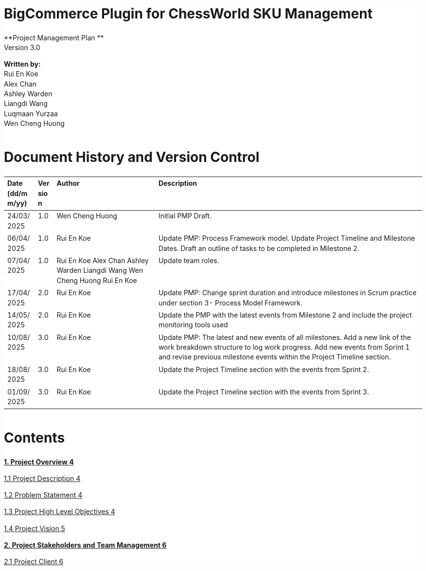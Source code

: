 

# 

# **BigCommerce Plugin for ChessWorld SKU Management**

  **Project Management Plan **	  
Version 3.0

**Written by:**  
Rui En Koe  
Alex Chan  
Ashley Warden  
Liangdi Wang  
Luqmaan Yurzaa  
Wen Cheng Huong 

# 	

# **Document History and Version Control**

| Date (dd/mm/yy) | Version | Author | Description |
| :---- | :---- | :---- | :---- |
| 24/03/2025 | 1.0 |  Wen Cheng Huong | Initial PMP Draft. |
| 06/04/2025 | 1.0   |  Rui En Koe | Update PMP: Process Framework model. Update Project Timeline and Milestone Dates. Draft an outline of tasks to be completed in Milestone 2\. |
| 07/04/2025 | 1.0 | Rui En Koe Alex Chan Ashley Warden Liangdi Wang Wen Cheng Huong  Rui En Koe | Update team roles. |
| 17/04/2025 | 2.0 | Rui En Koe | Update PMP:  Change sprint duration and introduce milestones in Scrum practice under section 3- Process Model Framework. |
| 14/05/2025 | 2.0  | Rui En Koe | Update the PMP with the latest events from Milestone 2 and include the project monitoring tools used |
| 10/08/2025 | 3.0 | Rui En Koe | Update PMP: The latest and new events of all milestones. Add a new link of the work breakdown structure to log work progress. Add new events from Sprint 1 and revise previous milestone events within the Project Timeline section.  |
| 18/08/2025 | 3.0 | Rui En Koe | Update the Project Timeline section with the events from Sprint 2\. |
| 01/09/2025 | 3.0 | Rui En Koe | Update the Project Timeline section with the events from Sprint 3\. |

# **Contents**

**[1\. Project Overview	4](#1.-project-overview)**

[1.1 Project Description	4](#1.1-project-description)

[1.2 Problem Statement	4](#1.2-problem-statement)

[1.3 Project High Level Objectives	4](#1.3-project-high-level-objectives)

[1.4 Project Vision	5](#1.4-project-vision)

[**2\. Project Stakeholders and Team Management	6**](#2.-project-stakeholders-and-team-management)

[2.1 Project Client	6](#2.1-project-client)
